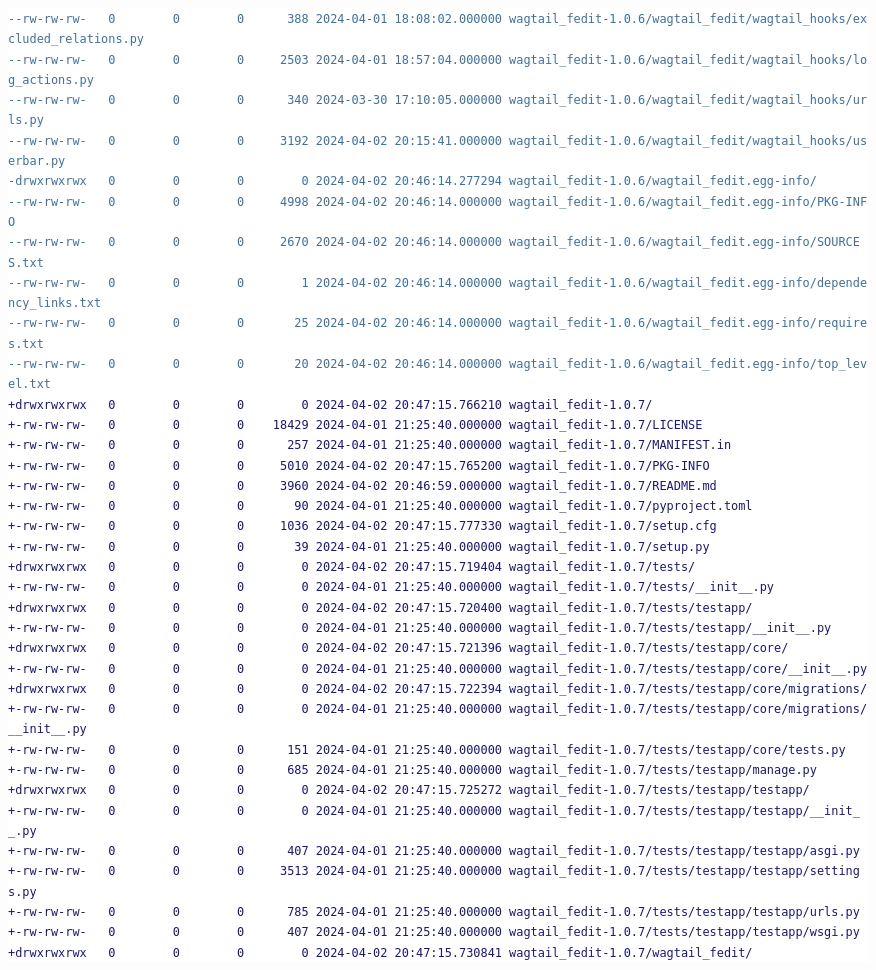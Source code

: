 ```diff
--rw-rw-rw-   0        0        0      388 2024-04-01 18:08:02.000000 wagtail_fedit-1.0.6/wagtail_fedit/wagtail_hooks/excluded_relations.py
--rw-rw-rw-   0        0        0     2503 2024-04-01 18:57:04.000000 wagtail_fedit-1.0.6/wagtail_fedit/wagtail_hooks/log_actions.py
--rw-rw-rw-   0        0        0      340 2024-03-30 17:10:05.000000 wagtail_fedit-1.0.6/wagtail_fedit/wagtail_hooks/urls.py
--rw-rw-rw-   0        0        0     3192 2024-04-02 20:15:41.000000 wagtail_fedit-1.0.6/wagtail_fedit/wagtail_hooks/userbar.py
-drwxrwxrwx   0        0        0        0 2024-04-02 20:46:14.277294 wagtail_fedit-1.0.6/wagtail_fedit.egg-info/
--rw-rw-rw-   0        0        0     4998 2024-04-02 20:46:14.000000 wagtail_fedit-1.0.6/wagtail_fedit.egg-info/PKG-INFO
--rw-rw-rw-   0        0        0     2670 2024-04-02 20:46:14.000000 wagtail_fedit-1.0.6/wagtail_fedit.egg-info/SOURCES.txt
--rw-rw-rw-   0        0        0        1 2024-04-02 20:46:14.000000 wagtail_fedit-1.0.6/wagtail_fedit.egg-info/dependency_links.txt
--rw-rw-rw-   0        0        0       25 2024-04-02 20:46:14.000000 wagtail_fedit-1.0.6/wagtail_fedit.egg-info/requires.txt
--rw-rw-rw-   0        0        0       20 2024-04-02 20:46:14.000000 wagtail_fedit-1.0.6/wagtail_fedit.egg-info/top_level.txt
+drwxrwxrwx   0        0        0        0 2024-04-02 20:47:15.766210 wagtail_fedit-1.0.7/
+-rw-rw-rw-   0        0        0    18429 2024-04-01 21:25:40.000000 wagtail_fedit-1.0.7/LICENSE
+-rw-rw-rw-   0        0        0      257 2024-04-01 21:25:40.000000 wagtail_fedit-1.0.7/MANIFEST.in
+-rw-rw-rw-   0        0        0     5010 2024-04-02 20:47:15.765200 wagtail_fedit-1.0.7/PKG-INFO
+-rw-rw-rw-   0        0        0     3960 2024-04-02 20:46:59.000000 wagtail_fedit-1.0.7/README.md
+-rw-rw-rw-   0        0        0       90 2024-04-01 21:25:40.000000 wagtail_fedit-1.0.7/pyproject.toml
+-rw-rw-rw-   0        0        0     1036 2024-04-02 20:47:15.777330 wagtail_fedit-1.0.7/setup.cfg
+-rw-rw-rw-   0        0        0       39 2024-04-01 21:25:40.000000 wagtail_fedit-1.0.7/setup.py
+drwxrwxrwx   0        0        0        0 2024-04-02 20:47:15.719404 wagtail_fedit-1.0.7/tests/
+-rw-rw-rw-   0        0        0        0 2024-04-01 21:25:40.000000 wagtail_fedit-1.0.7/tests/__init__.py
+drwxrwxrwx   0        0        0        0 2024-04-02 20:47:15.720400 wagtail_fedit-1.0.7/tests/testapp/
+-rw-rw-rw-   0        0        0        0 2024-04-01 21:25:40.000000 wagtail_fedit-1.0.7/tests/testapp/__init__.py
+drwxrwxrwx   0        0        0        0 2024-04-02 20:47:15.721396 wagtail_fedit-1.0.7/tests/testapp/core/
+-rw-rw-rw-   0        0        0        0 2024-04-01 21:25:40.000000 wagtail_fedit-1.0.7/tests/testapp/core/__init__.py
+drwxrwxrwx   0        0        0        0 2024-04-02 20:47:15.722394 wagtail_fedit-1.0.7/tests/testapp/core/migrations/
+-rw-rw-rw-   0        0        0        0 2024-04-01 21:25:40.000000 wagtail_fedit-1.0.7/tests/testapp/core/migrations/__init__.py
+-rw-rw-rw-   0        0        0      151 2024-04-01 21:25:40.000000 wagtail_fedit-1.0.7/tests/testapp/core/tests.py
+-rw-rw-rw-   0        0        0      685 2024-04-01 21:25:40.000000 wagtail_fedit-1.0.7/tests/testapp/manage.py
+drwxrwxrwx   0        0        0        0 2024-04-02 20:47:15.725272 wagtail_fedit-1.0.7/tests/testapp/testapp/
+-rw-rw-rw-   0        0        0        0 2024-04-01 21:25:40.000000 wagtail_fedit-1.0.7/tests/testapp/testapp/__init__.py
+-rw-rw-rw-   0        0        0      407 2024-04-01 21:25:40.000000 wagtail_fedit-1.0.7/tests/testapp/testapp/asgi.py
+-rw-rw-rw-   0        0        0     3513 2024-04-01 21:25:40.000000 wagtail_fedit-1.0.7/tests/testapp/testapp/settings.py
+-rw-rw-rw-   0        0        0      785 2024-04-01 21:25:40.000000 wagtail_fedit-1.0.7/tests/testapp/testapp/urls.py
+-rw-rw-rw-   0        0        0      407 2024-04-01 21:25:40.000000 wagtail_fedit-1.0.7/tests/testapp/testapp/wsgi.py
+drwxrwxrwx   0        0        0        0 2024-04-02 20:47:15.730841 wagtail_fedit-1.0.7/wagtail_fedit/
```